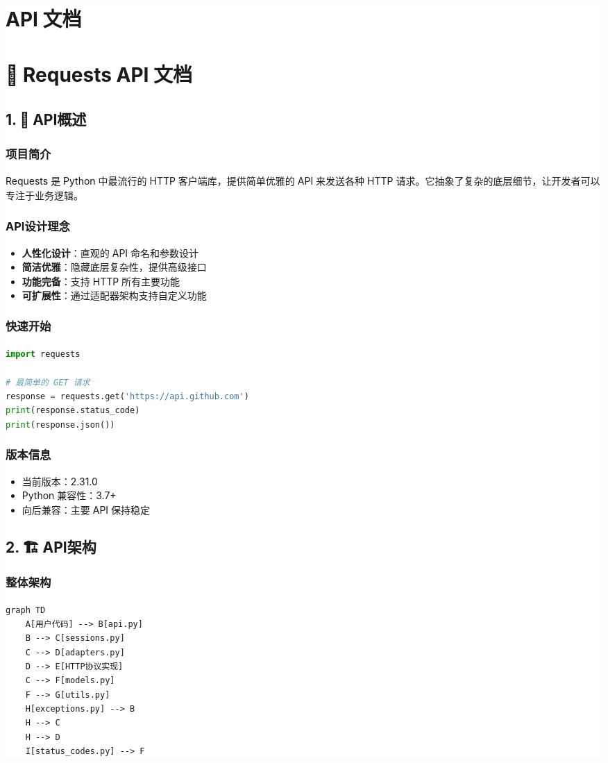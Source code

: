 # API 文档

# 🚀 Requests API 文档

## 1. 🎯 API概述

### 项目简介
Requests 是 Python 中最流行的 HTTP 客户端库，提供简单优雅的 API 来发送各种 HTTP 请求。它抽象了复杂的底层细节，让开发者可以专注于业务逻辑。

### API设计理念
- **人性化设计**：直观的 API 命名和参数设计
- **简洁优雅**：隐藏底层复杂性，提供高级接口
- **功能完备**：支持 HTTP 所有主要功能
- **可扩展性**：通过适配器架构支持自定义功能

### 快速开始
```python
import requests

# 最简单的 GET 请求
response = requests.get('https://api.github.com')
print(response.status_code)
print(response.json())
```

### 版本信息
- 当前版本：2.31.0
- Python 兼容性：3.7+
- 向后兼容：主要 API 保持稳定

## 2. 🏗️ API架构

### 整体架构
```mermaid
graph TD
    A[用户代码] --> B[api.py]
    B --> C[sessions.py]
    C --> D[adapters.py]
    D --> E[HTTP协议实现]
    C --> F[models.py]
    F --> G[utils.py]
    H[exceptions.py] --> B
    H --> C
    H --> D
    I[status_codes.py] --> F
```
